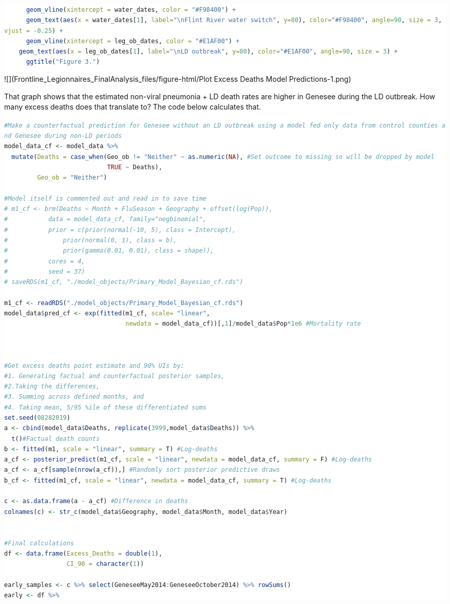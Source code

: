 ```r
      geom_vline(xintercept = water_dates, color = "#F98400") +   
      geom_text(aes(x = water_dates[1], label="\nFlint River water switch", y=80), color="#F98400", angle=90, size = 3, vjust = -0.25) +
      geom_vline(xintercept = leg_ob_dates, color = "#E1AF00") +   
    geom_text(aes(x = leg_ob_dates[1], label="\nLD outbreak", y=80), color="#E1AF00", angle=90, size = 3) +
      ggtitle("Figure 3.")
```

![](Frontline_Legionnaires_FinalAnalysis_files/figure-html/Plot Excess Deaths Model Predictions-1.png)

That graph shows that the estimated non-viral pneumonia + LD death rates are higher in Genesee during the LD outbreak. How many excess deaths does that translate to? The code below calculates that.


```r
#Make a counterfactual prediction for Genesee without an LD outbreak using a model fed only data from control counties and Genesee during non-LD periods
model_data_cf <- model_data %>%
  mutate(Deaths = case_when(Geo_ob != "Neither" ~ as.numeric(NA), #Set outcome to missing so will be dropped by model
                            TRUE ~ Deaths),
         Geo_ob = "Neither")

#Model itself is commented out and read in to save time
# m1_cf <- brm(Deaths ~ Month + FluSeason + Geography + offset(log(Pop)),
#           data = model_data_cf, family="negbinomial",
#           prior = c(prior(normal(-10, 5), class = Intercept),
#               prior(normal(0, 1), class = b),
#               prior(gamma(0.01, 0.01), class = shape)),
#           cores = 4,
#           seed = 37)
# saveRDS(m1_cf, "./model_objects/Primary_Model_Bayesian_cf.rds")

m1_cf <- readRDS("./model_objects/Primary_Model_Bayesian_cf.rds")
model_data$pred_cf <- exp(fitted(m1_cf, scale= "linear",
                                 newdata = model_data_cf))[,1]/model_data$Pop*1e6 #Mortality rate



#Get excess deaths point estimate and 90% UIs by: 
#1. Generating factual and counterfactual posterior samples, 
#2.Taking the differences, 
#3. Summing across defined months, and 
#4. Taking mean, 5/95 %ile of these differentiated sums
set.seed(08282019)
a <- cbind(model_data$Deaths, replicate(3999,model_data$Deaths)) %>% 
  t()#Factual death counts
b <- fitted(m1, scale = "linear", summary = T) #Log-deaths
a_cf <- posterior_predict(m1_cf, scale = "linear", newdata = model_data_cf, summary = F) #Log-deaths
a_cf <- a_cf[sample(nrow(a_cf)),] #Randomly sort posterior predictive draws
b_cf <- fitted(m1_cf, scale = "linear", newdata = model_data_cf, summary = T) #Log-deaths

c <- as.data.frame(a - a_cf) #Difference in deaths
colnames(c) <- str_c(model_data$Geography, model_data$Month, model_data$Year)


#Final calculations
df <- data.frame(Excess_Deaths = double(1),
                 CI_90 = character(1))

early_samples <- c %>% select(GeneseeMay2014:GeneseeOctober2014) %>% rowSums()
early <- df %>% 
```